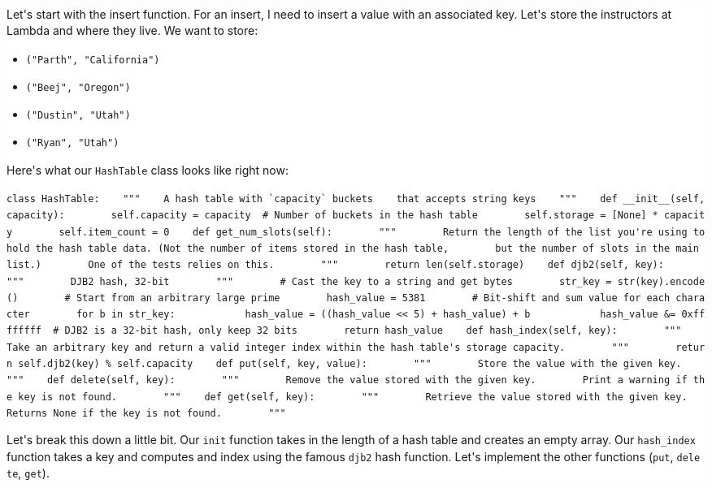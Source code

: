 <span class="text-4505230f--TextH400-3033861f--textContentFamily-49a318e1"><span data-key="095d1ff1c910438a880bfb33fdd476a0"><span data-offset-key="095d1ff1c910438a880bfb33fdd476a0:0">Let's start with the insert function. For an insert, I need to insert a value with an associated key. Let's store the instructors at Lambda and where they live. We want to store:</span></span></span>

-   <span class="text-4505230f--TextH400-3033861f--textContentFamily-49a318e1"><span data-key="d0757fa7388a43ca9eb1a560b711462f"><span data-offset-key="d0757fa7388a43ca9eb1a560b711462f:0">`("Parth", "California")`</span></span></span>

-   <span class="text-4505230f--TextH400-3033861f--textContentFamily-49a318e1"><span data-key="9f29a0aa5f1c4aaea84b2e8a08c5f68c"><span data-offset-key="9f29a0aa5f1c4aaea84b2e8a08c5f68c:0">`("Beej", "Oregon")`</span></span></span>

-   <span class="text-4505230f--TextH400-3033861f--textContentFamily-49a318e1"><span data-key="3608bd5b9ae447c2955306fd6b724192"><span data-offset-key="3608bd5b9ae447c2955306fd6b724192:0">`("Dustin", "Utah")`</span></span></span>

-   <span class="text-4505230f--TextH400-3033861f--textContentFamily-49a318e1"><span data-key="ceb01c13cef845b786b60375d3ddcb4c"><span data-offset-key="ceb01c13cef845b786b60375d3ddcb4c:0">`("Ryan", "Utah")`</span></span></span>

<span class="text-4505230f--TextH400-3033861f--textContentFamily-49a318e1"><span data-key="3d2c81033a994206b9ab0ef494a20805"><span data-offset-key="3d2c81033a994206b9ab0ef494a20805:0">Here's what our </span><span data-offset-key="3d2c81033a994206b9ab0ef494a20805:1">`HashTable`</span><span data-offset-key="3d2c81033a994206b9ab0ef494a20805:2"> class looks like right now:</span></span></span>

    class HashTable:    """    A hash table with `capacity` buckets    that accepts string keys    """​    def __init__(self, capacity):        self.capacity = capacity  # Number of buckets in the hash table        self.storage = [None] * capacity        self.item_count = 0​    def get_num_slots(self):        """        Return the length of the list you're using to hold the hash table data. (Not the number of items stored in the hash table,        but the number of slots in the main list.)        One of the tests relies on this.        """        return len(self.storage)​    def djb2(self, key):        """        DJB2 hash, 32-bit        """        # Cast the key to a string and get bytes        str_key = str(key).encode()​        # Start from an arbitrary large prime        hash_value = 5381​        # Bit-shift and sum value for each character        for b in str_key:            hash_value = ((hash_value << 5) + hash_value) + b            hash_value &= 0xffffffff  # DJB2 is a 32-bit hash, only keep 32 bits​        return hash_value​    def hash_index(self, key):        """        Take an arbitrary key and return a valid integer index within the hash table's storage capacity.        """        return self.djb2(key) % self.capacity​    def put(self, key, value):        """        Store the value with the given key.        """​    def delete(self, key):        """        Remove the value stored with the given key.        Print a warning if the key is not found.        """​    def get(self, key):        """        Retrieve the value stored with the given key.        Returns None if the key is not found.        """

<span class="text-4505230f--TextH400-3033861f--textContentFamily-49a318e1"><span data-key="05ba072fa6b548bdb45ce90fb8a20784"><span data-offset-key="05ba072fa6b548bdb45ce90fb8a20784:0">Let's break this down a little bit. Our </span><span data-offset-key="05ba072fa6b548bdb45ce90fb8a20784:1">`init`</span><span data-offset-key="05ba072fa6b548bdb45ce90fb8a20784:2"> function takes in the length of a hash table and creates an empty array. Our </span><span data-offset-key="05ba072fa6b548bdb45ce90fb8a20784:3">`hash_index`</span><span data-offset-key="05ba072fa6b548bdb45ce90fb8a20784:4"> function takes a key and computes and index using the famous </span><span data-offset-key="05ba072fa6b548bdb45ce90fb8a20784:5">`djb2`</span><span data-offset-key="05ba072fa6b548bdb45ce90fb8a20784:6"> hash function. Let's implement the other functions (</span><span data-offset-key="05ba072fa6b548bdb45ce90fb8a20784:7">`put`</span><span data-offset-key="05ba072fa6b548bdb45ce90fb8a20784:8">, </span><span data-offset-key="05ba072fa6b548bdb45ce90fb8a20784:9">`delete`</span><span data-offset-key="05ba072fa6b548bdb45ce90fb8a20784:10">, </span><span data-offset-key="05ba072fa6b548bdb45ce90fb8a20784:11">`get`</span><span data-offset-key="05ba072fa6b548bdb45ce90fb8a20784:12">).</span></span></span>

